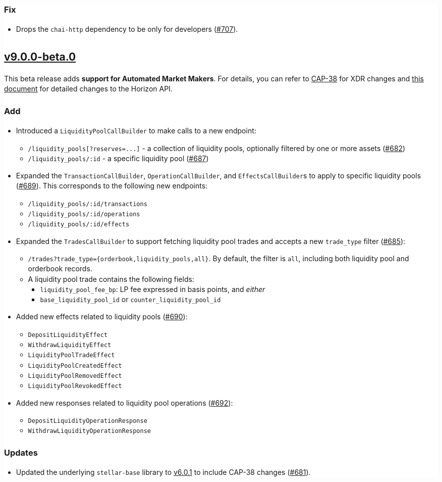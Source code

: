 ### Fix

- Drops the `chai-http` dependency to be only for developers ([#707](https://github.com/stellar/js-stellar-sdk/pull/707)).

## [v9.0.0-beta.0](https://github.com/stellar/js-stellar-sdk/compare/v8.2.5...v9.0.0-beta.0)

This beta release adds **support for Automated Market Makers**. For details, you can refer to [CAP-38](https://stellar.org/protocol/cap-38) for XDR changes and [this document](https://docs.google.com/document/d/1pXL8kr1a2vfYSap9T67R-g72B_WWbaE1YsLMa04OgoU/view) for detailed changes to the Horizon API.

### Add

- Introduced a `LiquidityPoolCallBuilder` to make calls to a new endpoint:
  * `/liquidity_pools[?reserves=...]` - a collection of liquidity pools, optionally filtered by one or more assets ([#682](https://github.com/stellar/js-stellar-sdk/pull/682))
  * `/liquidity_pools/:id` - a specific liquidity pool ([#687](https://github.com/stellar/js-stellar-sdk/pull/687))

- Expanded the `TransactionCallBuilder`, `OperationCallBuilder`, and `EffectsCallBuilder`s to apply to specific liquidity pools ([#689](https://github.com/stellar/js-stellar-sdk/pull/689)). This corresponds to the following new endpoints:
  * `/liquidity_pools/:id/transactions`
  * `/liquidity_pools/:id/operations`
  * `/liquidity_pools/:id/effects`

- Expanded the `TradesCallBuilder` to support fetching liquidity pool trades and accepts a new `trade_type` filter ([#685](https://github.com/stellar/js-stellar-sdk/pull/685)):
  * `/trades?trade_type={orderbook,liquidity_pools,all}`. By default, the filter is `all`, including both liquidity pool and orderbook records.
  * A liquidity pool trade contains the following fields:
    - `liquidity_pool_fee_bp`: LP fee expressed in basis points, and *either*
    - `base_liquidity_pool_id` or `counter_liquidity_pool_id`

- Added new effects related to liquidity pools ([#690](https://github.com/stellar/js-stellar-sdk/pull/690)):
  * `DepositLiquidityEffect`
  * `WithdrawLiquidityEffect`
  * `LiquidityPoolTradeEffect`
  * `LiquidityPoolCreatedEffect`
  * `LiquidityPoolRemovedEffect`
  * `LiquidityPoolRevokedEffect`

- Added new responses related to liquidity pool operations ([#692](https://github.com/stellar/js-stellar-sdk/pull/692)):
  * `DepositLiquidityOperationResponse`
  * `WithdrawLiquidityOperationResponse`

### Updates

- Updated the underlying `stellar-base` library to [v6.0.1](https://github.com/stellar/js-stellar-base/releases/tag/v6.0.1) to include CAP-38 changes ([#681](https://github.com/stellar/js-stellar-sdk/pull/681)).
